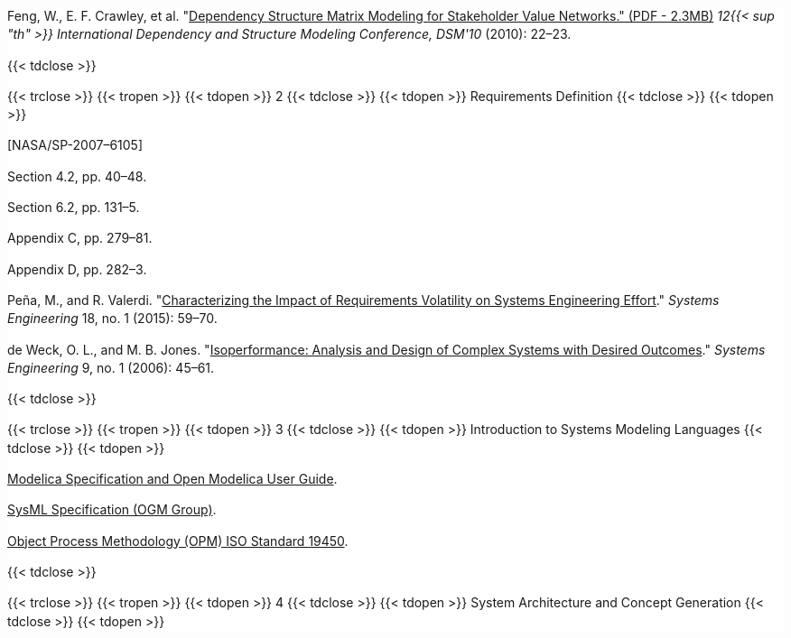 Feng, W., E. F. Crawley, et al. "[Dependency Structure Matrix Modeling for Stakeholder Value Networks." (PDF - 2.3MB)](http://strategic.mit.edu/docs/3_130_DSM_2010-Stakeholder-Networks.pdf) _12{{< sup "th" >}} International Dependency and Structure Modeling Conference, DSM'10_ (2010): 22–23.


{{< tdclose >}}

{{< trclose >}}
{{< tropen >}}
{{< tdopen >}}
2
{{< tdclose >}}
{{< tdopen >}}
Requirements Definition
{{< tdclose >}}
{{< tdopen >}}


\[NASA/SP-2007–6105\]

Section 4.2, pp. 40–48.

Section 6.2, pp. 131–5.

Appendix C, pp. 279–81.

Appendix D, pp. 282–3.

Peña, M., and R. Valerdi. "[Characterizing the Impact of Requirements Volatility on Systems Engineering Effort](http://dx.doi.org/10.1111/sys.21288)." _Systems Engineering_ 18, no. 1 (2015): 59–70.

de Weck, O. L., and M. B. Jones. "[Isoperformance: Analysis and Design of Complex Systems with Desired Outcomes](http://dx.doi.org/10.1002/sys.20043)." _Systems Engineering_ 9, no. 1 (2006): 45–61.


{{< tdclose >}}

{{< trclose >}}
{{< tropen >}}
{{< tdopen >}}
3
{{< tdclose >}}
{{< tdopen >}}
Introduction to Systems Modeling Languages
{{< tdclose >}}
{{< tdopen >}}


[Modelica Specification and Open Modelica User Guide](http://openmodelica.org/useresresources/userdocumentation).

[SysML Specification (OGM Group)](http://www.omg.org/spec/SysML/1.3/).

[Object Process Methodology (OPM) ISO Standard 19450](http://www.iso.org/iso/catalogue_detail.htm?csnumber=62274).


{{< tdclose >}}

{{< trclose >}}
{{< tropen >}}
{{< tdopen >}}
4
{{< tdclose >}}
{{< tdopen >}}
System Architecture and Concept Generation
{{< tdclose >}}
{{< tdopen >}}
